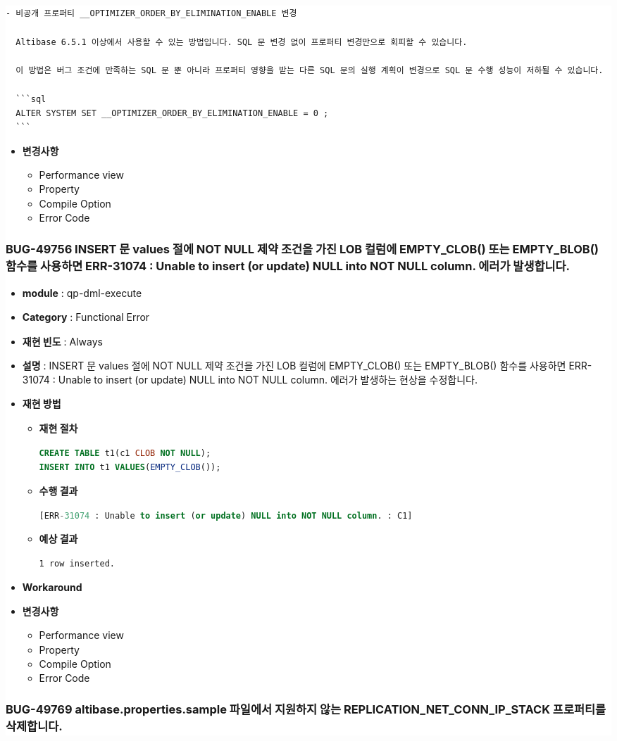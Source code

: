     - 비공개 프로퍼티 __OPTIMIZER_ORDER_BY_ELIMINATION_ENABLE 변경

      Altibase 6.5.1 이상에서 사용할 수 있는 방법입니다. SQL 문 변경 없이 프로퍼티 변경만으로 회피할 수 있습니다. 

      이 방법은 버그 조건에 만족하는 SQL 문 뿐 아니라 프로퍼티 영향을 받는 다른 SQL 문의 실행 계획이 변경으로 SQL 문 수행 성능이 저하될 수 있습니다. 

      ```sql
      ALTER SYSTEM SET __OPTIMIZER_ORDER_BY_ELIMINATION_ENABLE = 0 ; 
      ```

-   **변경사항**

    -   Performance view
    -   Property
    -   Compile Option
    -   Error Code

### BUG-49756 INSERT 문 values 절에 NOT NULL 제약 조건을 가진 LOB 컬럼에 EMPTY\_CLOB() 또는 EMPTY\_BLOB() 함수를 사용하면 ERR-31074 : Unable to insert (or update) NULL into NOT NULL column. 에러가 발생합니다.

-   **module** : qp-dml-execute

-   **Category** : Functional Error

-   **재현 빈도** : Always

-   **설명** : INSERT 문 values 절에 NOT NULL 제약 조건을 가진 LOB 컬럼에 EMPTY\_CLOB() 또는 EMPTY\_BLOB() 함수를 사용하면 ERR-31074 : Unable to insert (or update) NULL into NOT NULL column. 에러가 발생하는 현상을 수정합니다.
    
-   **재현 방법**

    -   **재현 절차**

        ```sql
        CREATE TABLE t1(c1 CLOB NOT NULL);
        INSERT INTO t1 VALUES(EMPTY_CLOB());
        ```

    -   **수행 결과**

        ```sql
        [ERR-31074 : Unable to insert (or update) NULL into NOT NULL column. : C1]
        ```

    -   **예상 결과**

            1 row inserted.

-   **Workaround**

-   **변경사항**

    -   Performance view
    -   Property
    -   Compile Option
    -   Error Code

### BUG-49769 altibase.properties.sample 파일에서 지원하지 않는 REPLICATION\_NET\_CONN\_IP\_STACK 프로퍼티를 삭제합니다.
